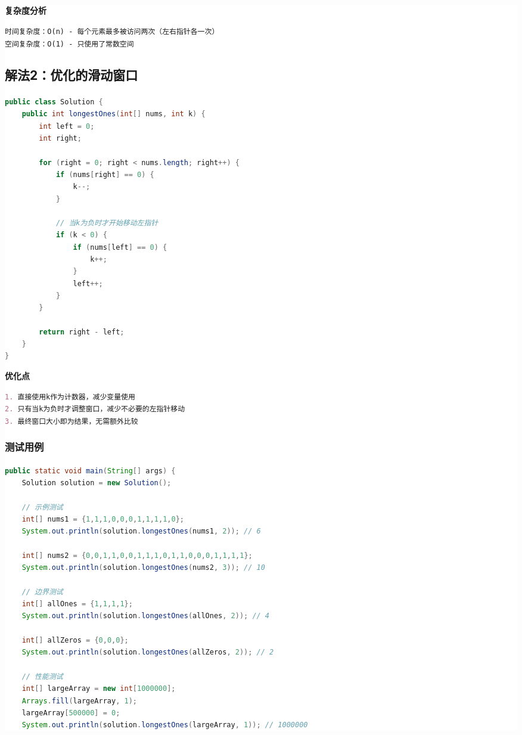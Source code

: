 **复杂度分析**
```markdown
时间复杂度：O(n) - 每个元素最多被访问两次（左右指针各一次）
空间复杂度：O(1) - 只使用了常数空间
```

## 解法2：优化的滑动窗口

```java
public class Solution {
    public int longestOnes(int[] nums, int k) {
        int left = 0;
        int right;
        
        for (right = 0; right < nums.length; right++) {
            if (nums[right] == 0) {
                k--;
            }
            
            // 当k为负时才开始移动左指针
            if (k < 0) {
                if (nums[left] == 0) {
                    k++;
                }
                left++;
            }
        }
        
        return right - left;
    }
}
```

**优化点**
```markdown
1. 直接使用k作为计数器，减少变量使用
2. 只有当k为负时才调整窗口，减少不必要的左指针移动
3. 最终窗口大小即为结果，无需额外比较
```

### 测试用例

```java
public static void main(String[] args) {
    Solution solution = new Solution();
    
    // 示例测试
    int[] nums1 = {1,1,1,0,0,0,1,1,1,1,0};
    System.out.println(solution.longestOnes(nums1, 2)); // 6
    
    int[] nums2 = {0,0,1,1,0,0,1,1,1,0,1,1,0,0,0,1,1,1,1};
    System.out.println(solution.longestOnes(nums2, 3)); // 10
    
    // 边界测试
    int[] allOnes = {1,1,1,1};
    System.out.println(solution.longestOnes(allOnes, 2)); // 4
    
    int[] allZeros = {0,0,0};
    System.out.println(solution.longestOnes(allZeros, 2)); // 2
    
    // 性能测试
    int[] largeArray = new int[1000000];
    Arrays.fill(largeArray, 1);
    largeArray[500000] = 0;
    System.out.println(solution.longestOnes(largeArray, 1)); // 1000000
```